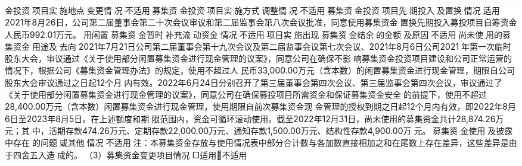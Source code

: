 金投资
项目实
施地点
变更情
况
不适用
募集资
金投资
项目实
施方式
调整情
况
不适用
募集资
金投资
项目先
期投入
及置换
情况
适用
2021年8月26日，公司第二届董事会第二十次会议审议和第二届监事会第八次会议批准，同意使用募集资金
置换先期投入募投项目自筹资金人民币992.01万元。
用闲置
募集资
金暂时
补充流
动资金
情况
不适用
项目实
施出现
募集资
金结余
的金额
及原因
不适用
尚未使
用的募
集资金
用途及
去向
2021年7月21日公司第二届董事会第十九次会议及第二届监事会议第七次会议、2021年8月6日公司2021
年第一次临时股东大会，审议通过《关于使用部分闲置募集资金进行现金管理的议案》，同意公司在确保不影
响募集资金投资项目建设和公司正常运营的情况下，根据公司《募集资金管理办法》的规定，使用不超过人
民币33,000.00万元（含本数）的闲置募集资金进行现金管理，期限自公司股东大会审议通过之日起12个月
内有效。2022年6月24日分别召开了第三届董事会第四次会议、第三届监事会第四次会议，审议通过了
《关于使用部分闲置募集资金进行现金管理的议案》，同意公司在确保募投项目所需资金和保证募集资金安全
的前提下，使用不超过28,400.00万元（含本数）闲置募集资金进行现金管理，使用期限自前次募集资金现
金管理的授权到期之日起12个月内有效，即2022年8月6日至2023年8月5日。在上述额度和期
限范围内，资金可循环滚动使用。截至2022年12月31日，尚未使用的募集资金共计28,874.26万元；其
中，活期存款474.26万元、定期存款22,000.00万元、通知存款1,500.00万元、结构性存款4,900.00万
元。
募集资
金使用
及披露
中存在
的问题
或其他
情况
不适用
注：本募集资金存放与使用情况表中部分合计数与各加数直接相加之和在尾数上存在差异，这些差异是由于四舍五入造
成的。
（3）募集资金变更项目情况
□适用不适用